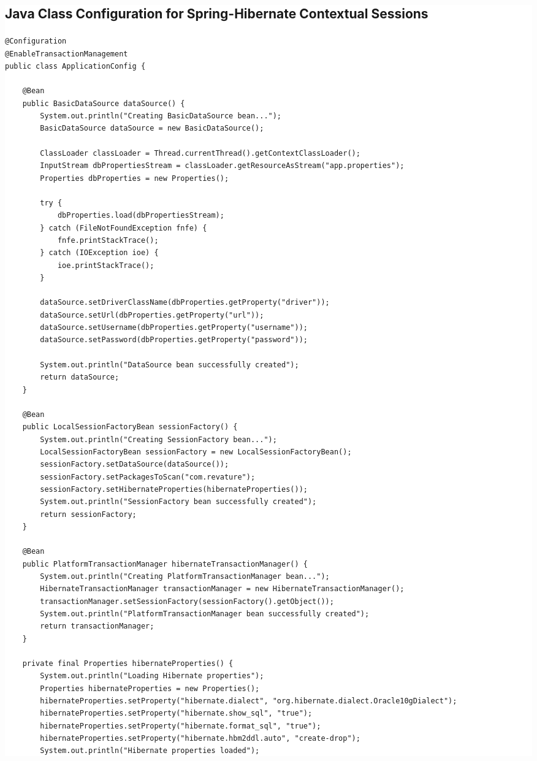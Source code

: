 
## Java Class Configuration for Spring-Hibernate Contextual Sessions

```
@Configuration
@EnableTransactionManagement
public class ApplicationConfig {

    @Bean
    public BasicDataSource dataSource() {
    	System.out.println("Creating BasicDataSource bean...");
        BasicDataSource dataSource = new BasicDataSource();

        ClassLoader classLoader = Thread.currentThread().getContextClassLoader();
        InputStream dbPropertiesStream = classLoader.getResourceAsStream("app.properties");
        Properties dbProperties = new Properties();

        try {
        	dbProperties.load(dbPropertiesStream);
        } catch (FileNotFoundException fnfe) {
        	fnfe.printStackTrace();
        } catch (IOException ioe) {
        	ioe.printStackTrace();
        }

        dataSource.setDriverClassName(dbProperties.getProperty("driver"));
        dataSource.setUrl(dbProperties.getProperty("url"));
        dataSource.setUsername(dbProperties.getProperty("username"));
        dataSource.setPassword(dbProperties.getProperty("password"));

        System.out.println("DataSource bean successfully created");
        return dataSource;
    }

    @Bean
    public LocalSessionFactoryBean sessionFactory() {
    	System.out.println("Creating SessionFactory bean...");
        LocalSessionFactoryBean sessionFactory = new LocalSessionFactoryBean();
        sessionFactory.setDataSource(dataSource());
        sessionFactory.setPackagesToScan("com.revature");
        sessionFactory.setHibernateProperties(hibernateProperties());
        System.out.println("SessionFactory bean successfully created");
        return sessionFactory;
    }

    @Bean
    public PlatformTransactionManager hibernateTransactionManager() {
    	System.out.println("Creating PlatformTransactionManager bean...");
        HibernateTransactionManager transactionManager = new HibernateTransactionManager();
        transactionManager.setSessionFactory(sessionFactory().getObject());
        System.out.println("PlatformTransactionManager bean successfully created");
        return transactionManager;
    }

	private final Properties hibernateProperties() {
		System.out.println("Loading Hibernate properties");
        Properties hibernateProperties = new Properties();
        hibernateProperties.setProperty("hibernate.dialect", "org.hibernate.dialect.Oracle10gDialect");
        hibernateProperties.setProperty("hibernate.show_sql", "true");
        hibernateProperties.setProperty("hibernate.format_sql", "true");
        hibernateProperties.setProperty("hibernate.hbm2ddl.auto", "create-drop");
        System.out.println("Hibernate properties loaded");
```